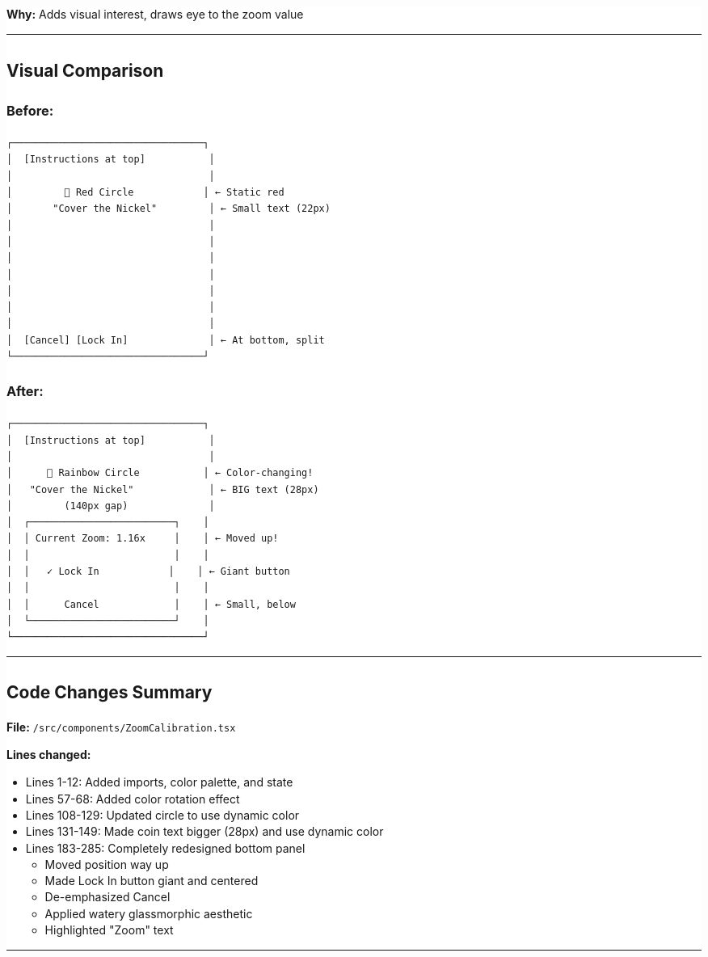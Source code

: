 **Why:** Adds visual interest, draws eye to the zoom value

---

## Visual Comparison

### Before:
```
┌─────────────────────────────────┐
│  [Instructions at top]           │
│                                  │
│         🔴 Red Circle            │ ← Static red
│       "Cover the Nickel"         │ ← Small text (22px)
│                                  │
│                                  │
│                                  │
│                                  │
│                                  │
│                                  │
│                                  │
│  [Cancel] [Lock In]              │ ← At bottom, split
└─────────────────────────────────┘
```

### After:
```
┌─────────────────────────────────┐
│  [Instructions at top]           │
│                                  │
│      🌈 Rainbow Circle           │ ← Color-changing!
│   "Cover the Nickel"             │ ← BIG text (28px)
│         (140px gap)              │
│  ┌─────────────────────────┐    │
│  │ Current Zoom: 1.16x     │    │ ← Moved up!
│  │                         │    │
│  │   ✓ Lock In            │    │ ← Giant button
│  │                         │    │
│  │      Cancel             │    │ ← Small, below
│  └─────────────────────────┘    │
└─────────────────────────────────┘
```

---

## Code Changes Summary

**File:** `/src/components/ZoomCalibration.tsx`

**Lines changed:**
- Lines 1-12: Added imports, color palette, and state
- Lines 57-68: Added color rotation effect
- Lines 108-129: Updated circle to use dynamic color
- Lines 131-149: Made coin text bigger (28px) and use dynamic color
- Lines 183-285: Completely redesigned bottom panel
  - Moved position way up
  - Made Lock In button giant and centered
  - De-emphasized Cancel
  - Applied watery glassmorphic aesthetic
  - Highlighted "Zoom" text

---